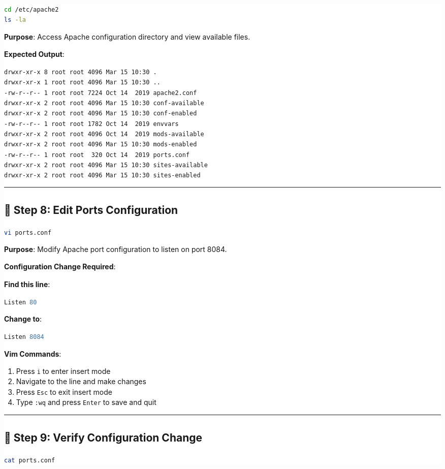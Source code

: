 ```bash
cd /etc/apache2
ls -la
```

**Purpose**: Access Apache configuration directory and view available files.

**Expected Output**:
```
drwxr-xr-x 8 root root 4096 Mar 15 10:30 .
drwxr-xr-x 1 root root 4096 Mar 15 10:30 ..
-rw-r--r-- 1 root root 7224 Oct 14  2019 apache2.conf
drwxr-xr-x 2 root root 4096 Mar 15 10:30 conf-available
drwxr-xr-x 2 root root 4096 Mar 15 10:30 conf-enabled
-rw-r--r-- 1 root root 1782 Oct 14  2019 envvars
drwxr-xr-x 2 root root 4096 Oct 14  2019 mods-available
drwxr-xr-x 2 root root 4096 Mar 15 10:30 mods-enabled
-rw-r--r-- 1 root root  320 Oct 14  2019 ports.conf
drwxr-xr-x 2 root root 4096 Mar 15 10:30 sites-available
drwxr-xr-x 2 root root 4096 Mar 15 10:30 sites-enabled
```

---

## 🔹 Step 8: Edit Ports Configuration

```bash
vi ports.conf
```

**Purpose**: Modify Apache port configuration to listen on port 8084.

**Configuration Change Required**:

**Find this line**:
```apache
Listen 80
```

**Change to**:
```apache
Listen 8084
```

**Vim Commands**:
1. Press `i` to enter insert mode
2. Navigate to the line and make changes
3. Press `Esc` to exit insert mode
4. Type `:wq` and press `Enter` to save and quit

---

## 🔹 Step 9: Verify Configuration Change

```bash
cat ports.conf
```
